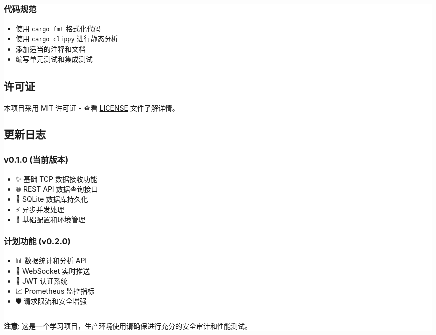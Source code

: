 ### 代码规范
- 使用 `cargo fmt` 格式化代码
- 使用 `cargo clippy` 进行静态分析
- 添加适当的注释和文档
- 编写单元测试和集成测试

## 许可证

本项目采用 MIT 许可证 - 查看 [LICENSE](LICENSE) 文件了解详情。

## 更新日志

### v0.1.0 (当前版本)
- ✨ 基础 TCP 数据接收功能
- 🌐 REST API 数据查询接口
- 💾 SQLite 数据库持久化
- ⚡ 异步并发处理
- 🔧 基础配置和环境管理

### 计划功能 (v0.2.0)
- 📊 数据统计和分析 API
- 🔄 WebSocket 实时推送
- 🔐 JWT 认证系统
- 📈 Prometheus 监控指标
- 🛡️ 请求限流和安全增强

---

**注意**: 这是一个学习项目，生产环境使用请确保进行充分的安全审计和性能测试。
